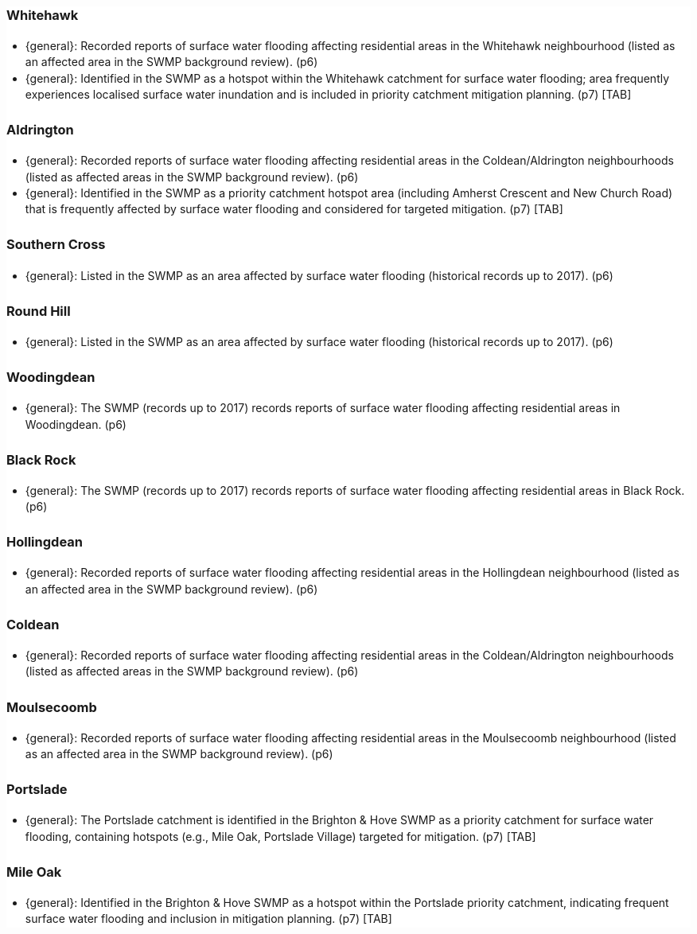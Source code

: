 ### Whitehawk
* {general}: Recorded reports of surface water flooding affecting residential areas in the Whitehawk neighbourhood (listed as an affected area in the SWMP background review). (p6)
* {general}: Identified in the SWMP as a hotspot within the Whitehawk catchment for surface water flooding; area frequently experiences localised surface water inundation and is included in priority catchment mitigation planning. (p7) [TAB]

### Aldrington
* {general}: Recorded reports of surface water flooding affecting residential areas in the Coldean/Aldrington neighbourhoods (listed as affected areas in the SWMP background review). (p6)
* {general}: Identified in the SWMP as a priority catchment hotspot area (including Amherst Crescent and New Church Road) that is frequently affected by surface water flooding and considered for targeted mitigation. (p7) [TAB]

### Southern Cross
* {general}: Listed in the SWMP as an area affected by surface water flooding (historical records up to 2017). (p6)

### Round Hill
* {general}: Listed in the SWMP as an area affected by surface water flooding (historical records up to 2017). (p6)

### Woodingdean
* {general}: The SWMP (records up to 2017) records reports of surface water flooding affecting residential areas in Woodingdean. (p6)

### Black Rock
* {general}: The SWMP (records up to 2017) records reports of surface water flooding affecting residential areas in Black Rock. (p6)

### Hollingdean
* {general}: Recorded reports of surface water flooding affecting residential areas in the Hollingdean neighbourhood (listed as an affected area in the SWMP background review). (p6)

### Coldean
* {general}: Recorded reports of surface water flooding affecting residential areas in the Coldean/Aldrington neighbourhoods (listed as affected areas in the SWMP background review). (p6)

### Moulsecoomb
* {general}: Recorded reports of surface water flooding affecting residential areas in the Moulsecoomb neighbourhood (listed as an affected area in the SWMP background review). (p6)

### Portslade
* {general}: The Portslade catchment is identified in the Brighton & Hove SWMP as a priority catchment for surface water flooding, containing hotspots (e.g., Mile Oak, Portslade Village) targeted for mitigation. (p7) [TAB]

### Mile Oak
* {general}: Identified in the Brighton & Hove SWMP as a hotspot within the Portslade priority catchment, indicating frequent surface water flooding and inclusion in mitigation planning. (p7) [TAB]
